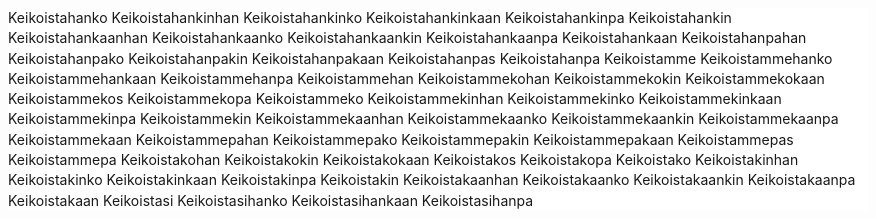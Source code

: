 Keikoistahanko
Keikoistahankinhan
Keikoistahankinko
Keikoistahankinkaan
Keikoistahankinpa
Keikoistahankin
Keikoistahankaanhan
Keikoistahankaanko
Keikoistahankaankin
Keikoistahankaanpa
Keikoistahankaan
Keikoistahanpahan
Keikoistahanpako
Keikoistahanpakin
Keikoistahanpakaan
Keikoistahanpas
Keikoistahanpa
Keikoistamme
Keikoistammehanko
Keikoistammehankaan
Keikoistammehanpa
Keikoistammehan
Keikoistammekohan
Keikoistammekokin
Keikoistammekokaan
Keikoistammekos
Keikoistammekopa
Keikoistammeko
Keikoistammekinhan
Keikoistammekinko
Keikoistammekinkaan
Keikoistammekinpa
Keikoistammekin
Keikoistammekaanhan
Keikoistammekaanko
Keikoistammekaankin
Keikoistammekaanpa
Keikoistammekaan
Keikoistammepahan
Keikoistammepako
Keikoistammepakin
Keikoistammepakaan
Keikoistammepas
Keikoistammepa
Keikoistakohan
Keikoistakokin
Keikoistakokaan
Keikoistakos
Keikoistakopa
Keikoistako
Keikoistakinhan
Keikoistakinko
Keikoistakinkaan
Keikoistakinpa
Keikoistakin
Keikoistakaanhan
Keikoistakaanko
Keikoistakaankin
Keikoistakaanpa
Keikoistakaan
Keikoistasi
Keikoistasihanko
Keikoistasihankaan
Keikoistasihanpa